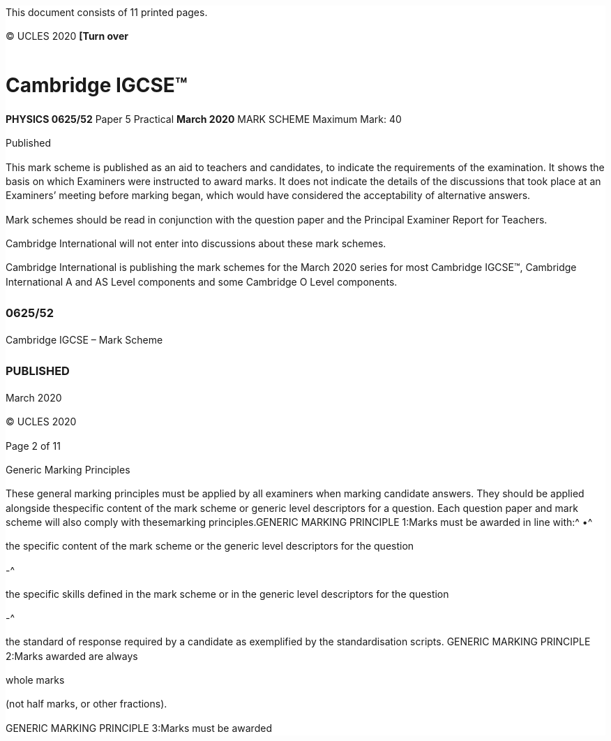 This document consists of 11 printed pages. 

© UCLES 2020 **[Turn over** 

# Cambridge IGCSE™ 

**PHYSICS 0625/52** Paper 5 Practical **March 2020** MARK SCHEME Maximum Mark: 40 

 Published 

This mark scheme is published as an aid to teachers and candidates, to indicate the requirements of the examination. It shows the basis on which Examiners were instructed to award marks. It does not indicate the details of the discussions that took place at an Examiners’ meeting before marking began, which would have considered the acceptability of alternative answers. 

Mark schemes should be read in conjunction with the question paper and the Principal Examiner Report for Teachers. 

Cambridge International will not enter into discussions about these mark schemes. 

Cambridge International is publishing the mark schemes for the March 2020 series for most Cambridge IGCSE™, Cambridge International A and AS Level components and some Cambridge O Level components. 


### 0625/52 

Cambridge IGCSE – Mark Scheme 

### PUBLISHED 

March 2020 

 © UCLES 2020 

 Page 2 of 11 

 Generic Marking Principles 

 These general marking principles must be applied by all examiners when marking candidate answers. They should be applied alongside thespecific content of the mark scheme or generic level descriptors for a question. Each question paper and mark scheme will also comply with thesemarking principles.GENERIC MARKING PRINCIPLE 1:Marks must be awarded in line with:^ •^ 

 the specific content of the mark scheme or the generic level descriptors for the question 

-^ 

 the specific skills defined in the mark scheme or in the generic level descriptors for the question 

-^ 

 the standard of response required by a candidate as exemplified by the standardisation scripts. GENERIC MARKING PRINCIPLE 2:Marks awarded are always 

 whole marks 

 (not half marks, or other fractions). 

 GENERIC MARKING PRINCIPLE 3:Marks must be awarded 
